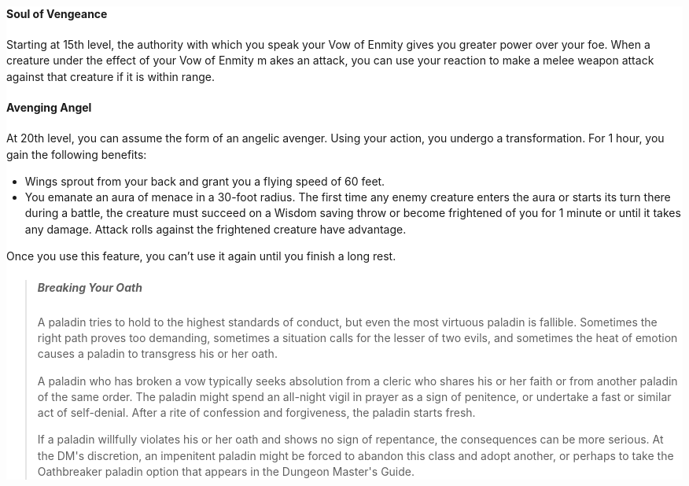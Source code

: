 #### Soul of Vengeance

Starting at 15th level, the authority with which you speak your Vow of Enmity gives you greater power over your foe. When a creature under the effect of your Vow of Enmity m akes an attack, you can use your reaction to make a melee weapon attack against that creature if it is within range.

#### Avenging Angel

At 20th level, you can assume the form of an angelic avenger. Using your action, you undergo a transformation. For 1 hour, you gain the following benefits:

-	Wings sprout from your back and grant you a flying speed of 60 feet.
-	You emanate an aura of menace in a 30-foot radius. The first time any enemy creature enters the aura or starts its turn there during a battle, the creature must succeed on a Wisdom saving throw or become frightened of you for 1 minute or until it takes any damage. Attack rolls against the frightened creature have advantage.

Once you use this feature, you can’t use it again until you finish a long rest.

> ##### Breaking Your Oath
>
> A paladin tries to hold to the highest standards of conduct, but even the most virtuous paladin is fallible. Sometimes the right path proves too demanding, sometimes a situation calls for the lesser of two evils, and sometimes the heat of emotion causes a paladin to transgress his or her oath.
>
> A paladin who has broken a vow typically seeks absolution from a cleric who shares his or her faith or from another paladin of the same order. The paladin might spend an all-night vigil in prayer as a sign of penitence, or undertake a fast or similar act of self-denial. After a rite of confession and forgiveness, the paladin starts fresh.
>
> If a paladin willfully violates his or her oath and shows no sign of repentance, the consequences can be more serious. At the DM's discretion, an impenitent paladin might be forced to abandon this class and adopt another, or perhaps to take the Oathbreaker paladin option that appears in the Dungeon Master's Guide.
